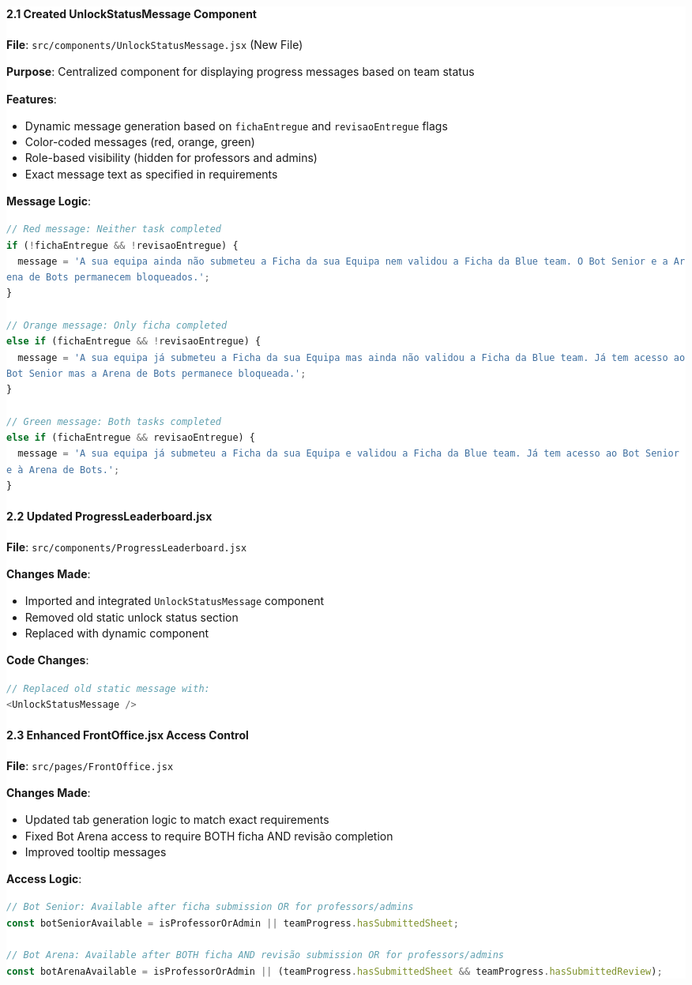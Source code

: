 #### 2.1 Created UnlockStatusMessage Component
**File**: `src/components/UnlockStatusMessage.jsx` (New File)

**Purpose**: Centralized component for displaying progress messages based on team status

**Features**:
- Dynamic message generation based on `fichaEntregue` and `revisaoEntregue` flags
- Color-coded messages (red, orange, green)
- Role-based visibility (hidden for professors and admins)
- Exact message text as specified in requirements

**Message Logic**:
```javascript
// Red message: Neither task completed
if (!fichaEntregue && !revisaoEntregue) {
  message = 'A sua equipa ainda não submeteu a Ficha da sua Equipa nem validou a Ficha da Blue team. O Bot Senior e a Arena de Bots permanecem bloqueados.';
}

// Orange message: Only ficha completed
else if (fichaEntregue && !revisaoEntregue) {
  message = 'A sua equipa já submeteu a Ficha da sua Equipa mas ainda não validou a Ficha da Blue team. Já tem acesso ao Bot Senior mas a Arena de Bots permanece bloqueada.';
}

// Green message: Both tasks completed
else if (fichaEntregue && revisaoEntregue) {
  message = 'A sua equipa já submeteu a Ficha da sua Equipa e validou a Ficha da Blue team. Já tem acesso ao Bot Senior e à Arena de Bots.';
}
```

#### 2.2 Updated ProgressLeaderboard.jsx
**File**: `src/components/ProgressLeaderboard.jsx`

**Changes Made**:
- Imported and integrated `UnlockStatusMessage` component
- Removed old static unlock status section
- Replaced with dynamic component

**Code Changes**:
```javascript
// Replaced old static message with:
<UnlockStatusMessage />
```

#### 2.3 Enhanced FrontOffice.jsx Access Control
**File**: `src/pages/FrontOffice.jsx`

**Changes Made**:
- Updated tab generation logic to match exact requirements
- Fixed Bot Arena access to require BOTH ficha AND revisão completion
- Improved tooltip messages

**Access Logic**:
```javascript
// Bot Senior: Available after ficha submission OR for professors/admins
const botSeniorAvailable = isProfessorOrAdmin || teamProgress.hasSubmittedSheet;

// Bot Arena: Available after BOTH ficha AND revisão submission OR for professors/admins
const botArenaAvailable = isProfessorOrAdmin || (teamProgress.hasSubmittedSheet && teamProgress.hasSubmittedReview);
```
